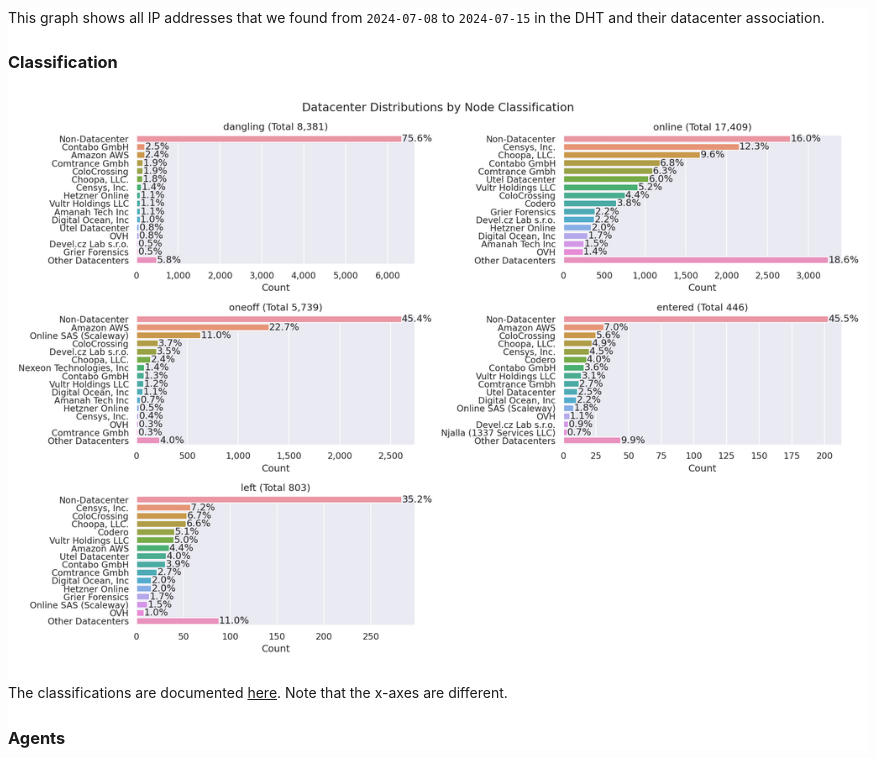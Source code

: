 This graph shows all IP addresses that we found from `2024-07-08` to `2024-07-15` in the DHT and their datacenter association.

### Classification

![Datacenter Distribution By Classification](./plots/cloud-classification.png)

The classifications are documented [here](#peer-classification). Note that the x-axes are different.

### Agents
